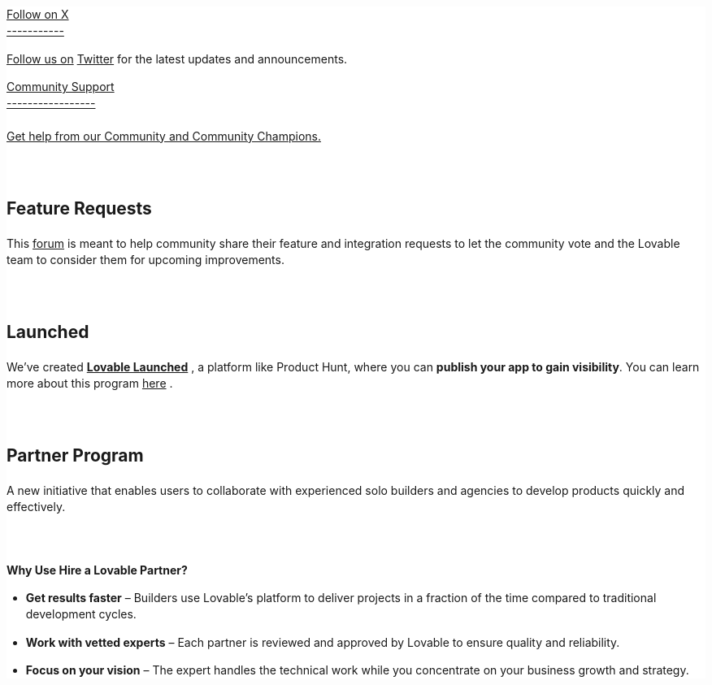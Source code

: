 [](https://twitter.com/Lovable_dev)

[Follow on X\
-----------](https://twitter.com/Lovable_dev)

[](https://twitter.com/Lovable_dev)

[Follow us on](https://twitter.com/Lovable_dev)
 [Twitter](https://twitter.com/Lovable_dev)
 for the latest updates and announcements.

[Community Support\
-----------------\
\
Get help from our Community and Community Champions.](discordInviteLink)

[​](#feature-requests)

Feature Requests
------------------------------------------

This [forum](https://feedback.lovable.dev/)
 is meant to help community share their feature and integration requests to let the community vote and the Lovable team to consider them for upcoming improvements.

[​](#launched)

Launched
--------------------------

We’ve created [**Lovable Launched**](https://launched.lovable.app/)
, a platform like Product Hunt, where you can **publish your app to gain visibility**. You can learn more about this program [here](https://docs.lovable.dev/features/deploy#launch-and-get-traffic)
.

[​](#partner-program)

**Partner Program**
--------------------------------------------

A new initiative that enables users to collaborate with experienced solo builders and agencies to develop products quickly and effectively.

### 

[​](#why-use-hire-a-lovable-partner)

**Why Use Hire a Lovable Partner?**

*   **Get results faster** – Builders use Lovable’s platform to deliver projects in a fraction of the time compared to traditional development cycles.
    
*   **Work with vetted experts** – Each partner is reviewed and approved by Lovable to ensure quality and reliability.
    
*   **Focus on your vision** – The expert handles the technical work while you concentrate on your business growth and strategy.
    

### 

